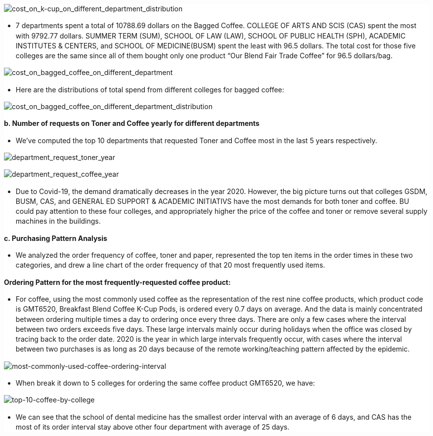 ![cost_on_k-cup_on_different_department_distribution](https://github.com/BU-Spark/CS506Spring2021Repository/blob/master/SustainablePurchasing/Final%20Deliverable/image/cost_on_k-cup_on_different_department_distribution.png)
    
- 7 departments spent a total of 10788.69 dollars on the Bagged Coffee. COLLEGE OF ARTS AND SCIS (CAS) spent the most with 9792.77 dollars. SUMMER TERM (SUM), SCHOOL OF LAW (LAW), SCHOOL OF PUBLIC HEALTH (SPH), ACADEMIC INSTITUTES & CENTERS, and SCHOOL OF MEDICINE(BUSM) spent the least with 96.5 dollars. The total cost for those five colleges are the same since all of them bought only one product “Our Blend Fair Trade Coffee” for 96.5 dollars/bag.
    
![cost_on_bagged_coffee_on_different_department](https://github.com/BU-Spark/CS506Spring2021Repository/blob/master/SustainablePurchasing/Final%20Deliverable/image/cost_on_bagged_coffee_on_different_department_v2.png)

- Here are the distributions of total spend from different colleges for bagged coffee:

![cost_on_bagged_coffee_on_different_department_distribution](https://github.com/BU-Spark/CS506Spring2021Repository/blob/master/SustainablePurchasing/Final%20Deliverable/image/cost_on_bagged_coffee_on_different_department_distribution.png)

**b. Number of requests on Toner and Coffee yearly for different departments**

- We’ve computed the top 10 departments that requested Toner and Coffee most in the last 5 years respectively.

![department_request_toner_year](https://github.com/BU-Spark/CS506Spring2021Repository/blob/master/SustainablePurchasing/Deliverable%203/image/department_request_toner_year.png)

![department_request_coffee_year](https://github.com/BU-Spark/CS506Spring2021Repository/blob/master/SustainablePurchasing/Deliverable%203/image/department_request_coffee_year.png)

- Due to Covid-19, the demand dramatically decreases in the year 2020. However, the big picture turns out that colleges GSDM, BUSM, CAS, and GENERAL ED SUPPORT & ACADEMIC INITIATIVS have the most demands for both toner and coffee. BU could pay attention to these four colleges, and appropriately higher the price of the coffee and toner or remove several supply machines in the buildings.

**c. Purchasing Pattern Analysis**

- We analyzed the order frequency of coffee, toner and paper, represented the top ten items in the order times in these two categories, and drew a line chart of the order frequency of that 20 most frequently used items. 

**Ordering Pattern for the most frequently-requested coffee product:**

- For coffee, using the most commonly used coffee as the representation of the rest nine coffee products, which product code is GMT6520, Breakfast Blend Coffee K-Cup Pods, is ordered every 0.7 days on average. And the data is mainly concentrated between ordering multiple times a day to ordering once every three days. There are only a few cases where the interval between two orders exceeds five days. These large intervals mainly occur during holidays when the office was closed by tracing back to the order date. 2020 is the year in which large intervals frequently occur, with cases where the interval between two purchases is as long as 20 days because of the remote working/teaching pattern affected by the epidemic.

![most-commonly-used-coffee-ordering-interval](https://github.com/BU-Spark/CS506Spring2021Repository/blob/master/SustainablePurchasing/Deliverable%203/image/most-commonly-used-coffee-ordering-interval.png)

- When break it down to 5 colleges for ordering the same coffee product GMT6520, we have:

![top-10-coffee-by-college](https://github.com/BU-Spark/CS506Spring2021Repository/blob/master/SustainablePurchasing/Deliverable%203/image/top-10-coffee-by-college.png)

- We can see that the school of dental medicine has the smallest order interval with an average of 6 days, and CAS has the most of its order interval stay above other four department with average of 25 days.
